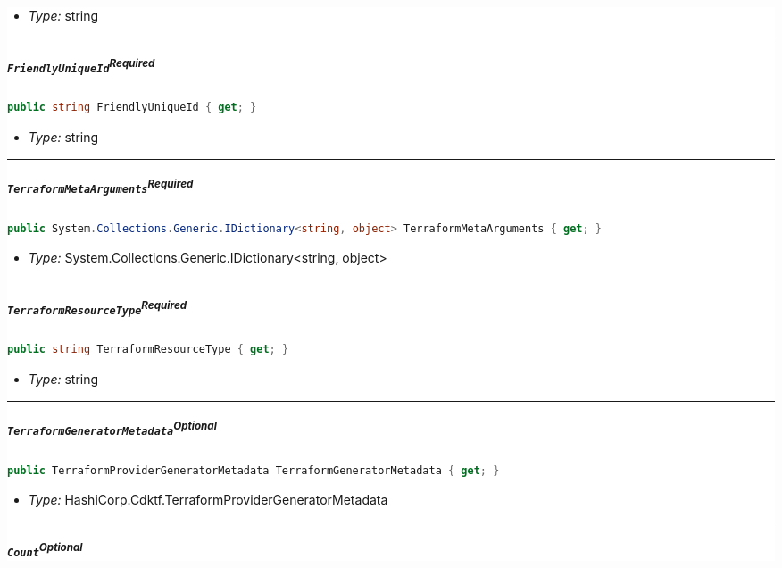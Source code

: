 - *Type:* string

---

##### `FriendlyUniqueId`<sup>Required</sup> <a name="FriendlyUniqueId" id="@cdktf/provider-kubernetes.dataKubernetesStorageClass.DataKubernetesStorageClass.property.friendlyUniqueId"></a>

```csharp
public string FriendlyUniqueId { get; }
```

- *Type:* string

---

##### `TerraformMetaArguments`<sup>Required</sup> <a name="TerraformMetaArguments" id="@cdktf/provider-kubernetes.dataKubernetesStorageClass.DataKubernetesStorageClass.property.terraformMetaArguments"></a>

```csharp
public System.Collections.Generic.IDictionary<string, object> TerraformMetaArguments { get; }
```

- *Type:* System.Collections.Generic.IDictionary<string, object>

---

##### `TerraformResourceType`<sup>Required</sup> <a name="TerraformResourceType" id="@cdktf/provider-kubernetes.dataKubernetesStorageClass.DataKubernetesStorageClass.property.terraformResourceType"></a>

```csharp
public string TerraformResourceType { get; }
```

- *Type:* string

---

##### `TerraformGeneratorMetadata`<sup>Optional</sup> <a name="TerraformGeneratorMetadata" id="@cdktf/provider-kubernetes.dataKubernetesStorageClass.DataKubernetesStorageClass.property.terraformGeneratorMetadata"></a>

```csharp
public TerraformProviderGeneratorMetadata TerraformGeneratorMetadata { get; }
```

- *Type:* HashiCorp.Cdktf.TerraformProviderGeneratorMetadata

---

##### `Count`<sup>Optional</sup> <a name="Count" id="@cdktf/provider-kubernetes.dataKubernetesStorageClass.DataKubernetesStorageClass.property.count"></a>
